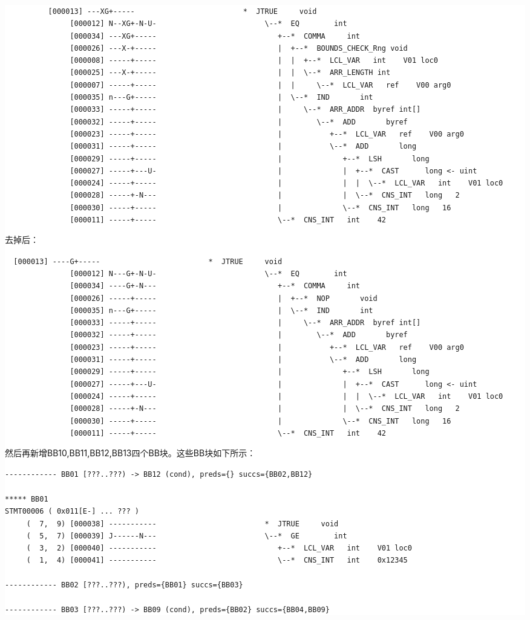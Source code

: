               [000013] ---XG+-----                         *  JTRUE     void  
                   [000012] N--XG+-N-U-                         \--*  EQ        int   
                   [000034] ---XG+-----                            +--*  COMMA     int   
                   [000026] ---X-+-----                            |  +--*  BOUNDS_CHECK_Rng void  
                   [000008] -----+-----                            |  |  +--*  LCL_VAR   int    V01 loc0         
                   [000025] ---X-+-----                            |  |  \--*  ARR_LENGTH int   
                   [000007] -----+-----                            |  |     \--*  LCL_VAR   ref    V00 arg0         
                   [000035] n---G+-----                            |  \--*  IND       int   
                   [000033] -----+-----                            |     \--*  ARR_ADDR  byref int[]
                   [000032] -----+-----                            |        \--*  ADD       byref 
                   [000023] -----+-----                            |           +--*  LCL_VAR   ref    V00 arg0         
                   [000031] -----+-----                            |           \--*  ADD       long  
                   [000029] -----+-----                            |              +--*  LSH       long  
                   [000027] -----+---U-                            |              |  +--*  CAST      long <- uint
                   [000024] -----+-----                            |              |  |  \--*  LCL_VAR   int    V01 loc0         
                   [000028] -----+-N---                            |              |  \--*  CNS_INT   long   2
                   [000030] -----+-----                            |              \--*  CNS_INT   long   16
                   [000011] -----+-----                            \--*  CNS_INT   int    42
    

去掉后：

      [000013] ----G+-----                         *  JTRUE     void  
                   [000012] N---G+-N-U-                         \--*  EQ        int   
                   [000034] ----G+-N---                            +--*  COMMA     int   
                   [000026] -----+-----                            |  +--*  NOP       void  
                   [000035] n---G+-----                            |  \--*  IND       int   
                   [000033] -----+-----                            |     \--*  ARR_ADDR  byref int[]
                   [000032] -----+-----                            |        \--*  ADD       byref 
                   [000023] -----+-----                            |           +--*  LCL_VAR   ref    V00 arg0         
                   [000031] -----+-----                            |           \--*  ADD       long  
                   [000029] -----+-----                            |              +--*  LSH       long  
                   [000027] -----+---U-                            |              |  +--*  CAST      long <- uint
                   [000024] -----+-----                            |              |  |  \--*  LCL_VAR   int    V01 loc0         
                   [000028] -----+-N---                            |              |  \--*  CNS_INT   long   2
                   [000030] -----+-----                            |              \--*  CNS_INT   long   16
                   [000011] -----+-----                            \--*  CNS_INT   int    42
    

然后再新增BB10,BB11,BB12,BB13四个BB块。这些BB块如下所示：

    ------------ BB01 [???..???) -> BB12 (cond), preds={} succs={BB02,BB12}
    
    ***** BB01
    STMT00006 ( 0x011[E-] ... ??? )
         (  7,  9) [000038] -----------                         *  JTRUE     void  
         (  5,  7) [000039] J------N---                         \--*  GE        int   
         (  3,  2) [000040] -----------                            +--*  LCL_VAR   int    V01 loc0         
         (  1,  4) [000041] -----------                            \--*  CNS_INT   int    0x12345
    
    ------------ BB02 [???..???), preds={BB01} succs={BB03}
    
    ------------ BB03 [???..???) -> BB09 (cond), preds={BB02} succs={BB04,BB09}
    